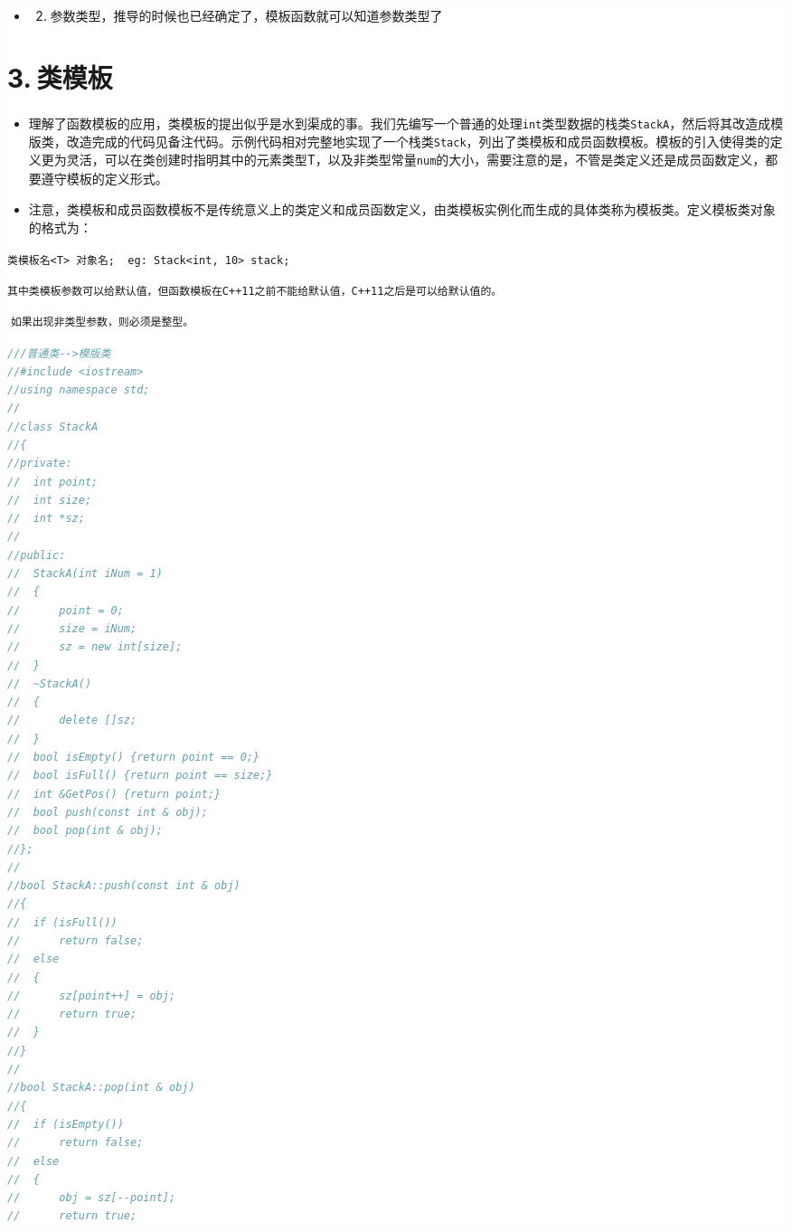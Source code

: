   - 2. 参数类型，推导的时候也已经确定了，模板函数就可以知道参数类型了

# 3. 类模板

- 理解了函数模板的应用，类模板的提出似乎是水到渠成的事。我们先编写一个普通的处理`int`类型数据的栈类`StackA`，然后将其改造成模版类，改造完成的代码见备注代码。示例代码相对完整地实现了一个栈类`Stack`，列出了类模板和成员函数模板。模板的引入使得类的定义更为灵活，可以在类创建时指明其中的元素类型T，以及非类型常量`num`的大小，需要注意的是，不管是类定义还是成员函数定义，都要遵守模板的定义形式。

- 注意，类模板和成员函数模板不是传统意义上的类定义和成员函数定义，由类模板实例化而生成的具体类称为模板类。定义模板类对象的格式为：

​	 `类模板名<T> 对象名;  eg: Stack<int, 10> stack;`

​	`其中类模板参数可以给默认值，但函数模板在C++11之前不能给默认值，C++11之后是可以给默认值的。`

​	`如果出现非类型参数，则必须是整型。`

```cpp
///普通类-->模版类
//#include <iostream>
//using namespace std;
//
//class StackA
//{
//private:
//	int point;
//	int size;
//	int *sz;
//
//public:
//	StackA(int iNum = 1)
//	{
//		point = 0;
//		size = iNum;
//		sz = new int[size];
//	}
//	~StackA()
//	{
//		delete []sz;
//	}
//	bool isEmpty() {return point == 0;}
//	bool isFull() {return point == size;}
//	int &GetPos() {return point;}
//	bool push(const int & obj);
//	bool pop(int & obj);
//};
//
//bool StackA::push(const int & obj)
//{
//	if (isFull())
//		return false;
//	else
//	{
//		sz[point++] = obj;
//		return true;
//	}
//}
//
//bool StackA::pop(int & obj)
//{
//	if (isEmpty())
//		return false;
//	else
//	{
//		obj = sz[--point];
//		return true;
```